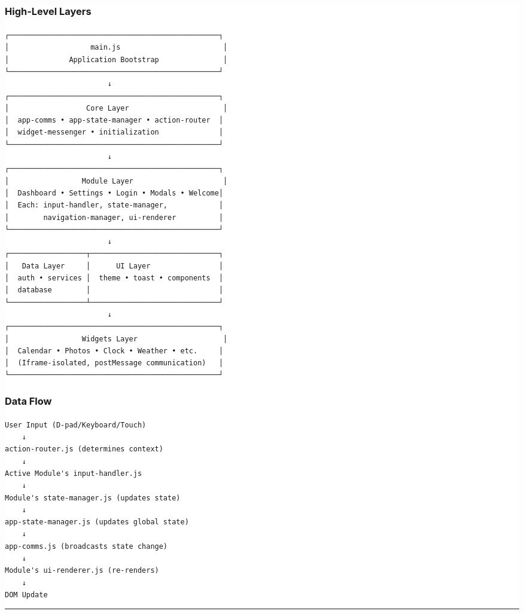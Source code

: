 ### High-Level Layers

```
┌─────────────────────────────────────────────────┐
│                   main.js                        │
│              Application Bootstrap               │
└─────────────────────────────────────────────────┘
                        ↓
┌─────────────────────────────────────────────────┐
│                  Core Layer                      │
│  app-comms • app-state-manager • action-router  │
│  widget-messenger • initialization              │
└─────────────────────────────────────────────────┘
                        ↓
┌─────────────────────────────────────────────────┐
│                 Module Layer                     │
│  Dashboard • Settings • Login • Modals • Welcome│
│  Each: input-handler, state-manager,            │
│        navigation-manager, ui-renderer          │
└─────────────────────────────────────────────────┘
                        ↓
┌──────────────────┬──────────────────────────────┐
│   Data Layer     │      UI Layer                │
│  auth • services │  theme • toast • components  │
│  database        │                              │
└──────────────────┴──────────────────────────────┘
                        ↓
┌─────────────────────────────────────────────────┐
│                 Widgets Layer                    │
│  Calendar • Photos • Clock • Weather • etc.     │
│  (Iframe-isolated, postMessage communication)   │
└─────────────────────────────────────────────────┘
```

### Data Flow

```
User Input (D-pad/Keyboard/Touch)
    ↓
action-router.js (determines context)
    ↓
Active Module's input-handler.js
    ↓
Module's state-manager.js (updates state)
    ↓
app-state-manager.js (updates global state)
    ↓
app-comms.js (broadcasts state change)
    ↓
Module's ui-renderer.js (re-renders)
    ↓
DOM Update
```

---